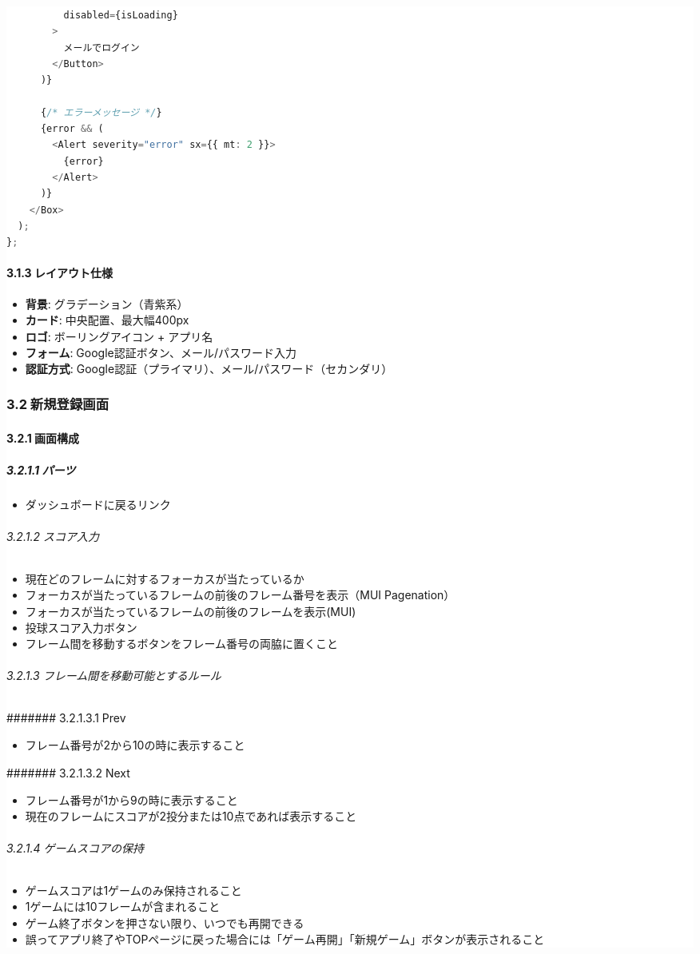 ```typescript
          disabled={isLoading}
        >
          メールでログイン
        </Button>
      )}
      
      {/* エラーメッセージ */}
      {error && (
        <Alert severity="error" sx={{ mt: 2 }}>
          {error}
        </Alert>
      )}
    </Box>
  );
};
```

#### 3.1.3 レイアウト仕様
- **背景**: グラデーション（青紫系）
- **カード**: 中央配置、最大幅400px
- **ロゴ**: ボーリングアイコン + アプリ名
- **フォーム**: Google認証ボタン、メール/パスワード入力
- **認証方式**: Google認証（プライマリ）、メール/パスワード（セカンダリ）

### 3.2 新規登録画面

#### 3.2.1 画面構成

##### 3.2.1.1 パーツ
- ダッシュボードに戻るリンク

###### 3.2.1.2 スコア入力
- 現在どのフレームに対するフォーカスが当たっているか
- フォーカスが当たっているフレームの前後のフレーム番号を表示（MUI Pagenation）
- フォーカスが当たっているフレームの前後のフレームを表示(MUI)
- 投球スコア入力ボタン
- フレーム間を移動するボタンをフレーム番号の両脇に置くこと

###### 3.2.1.3 フレーム間を移動可能とするルール

####### 3.2.1.3.1 Prev
- フレーム番号が2から10の時に表示すること

####### 3.2.1.3.2 Next
- フレーム番号が1から9の時に表示すること
- 現在のフレームにスコアが2投分または10点であれば表示すること

###### 3.2.1.4 ゲームスコアの保持
- ゲームスコアは1ゲームのみ保持されること
- 1ゲームには10フレームが含まれること
- ゲーム終了ボタンを押さない限り、いつでも再開できる
- 誤ってアプリ終了やTOPページに戻った場合には「ゲーム再開」「新規ゲーム」ボタンが表示されること
